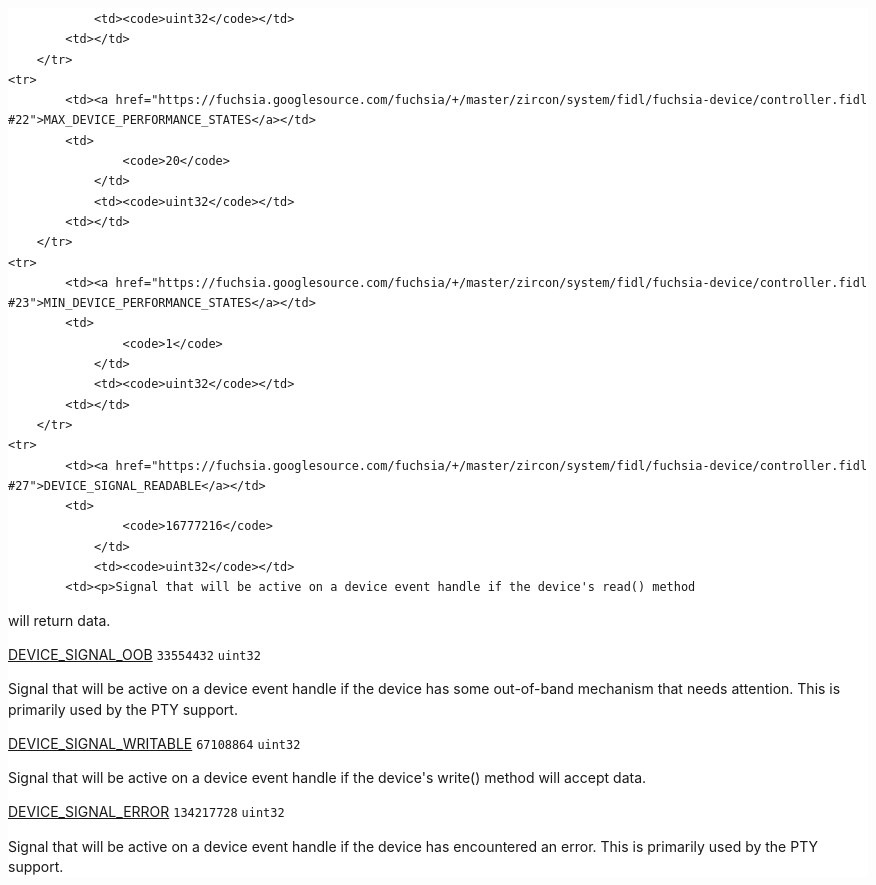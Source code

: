                 <td><code>uint32</code></td>
            <td></td>
        </tr>
    <tr>
            <td><a href="https://fuchsia.googlesource.com/fuchsia/+/master/zircon/system/fidl/fuchsia-device/controller.fidl#22">MAX_DEVICE_PERFORMANCE_STATES</a></td>
            <td>
                    <code>20</code>
                </td>
                <td><code>uint32</code></td>
            <td></td>
        </tr>
    <tr>
            <td><a href="https://fuchsia.googlesource.com/fuchsia/+/master/zircon/system/fidl/fuchsia-device/controller.fidl#23">MIN_DEVICE_PERFORMANCE_STATES</a></td>
            <td>
                    <code>1</code>
                </td>
                <td><code>uint32</code></td>
            <td></td>
        </tr>
    <tr>
            <td><a href="https://fuchsia.googlesource.com/fuchsia/+/master/zircon/system/fidl/fuchsia-device/controller.fidl#27">DEVICE_SIGNAL_READABLE</a></td>
            <td>
                    <code>16777216</code>
                </td>
                <td><code>uint32</code></td>
            <td><p>Signal that will be active on a device event handle if the device's read() method
will return data.</p>
</td>
        </tr>
    <tr>
            <td><a href="https://fuchsia.googlesource.com/fuchsia/+/master/zircon/system/fidl/fuchsia-device/controller.fidl#31">DEVICE_SIGNAL_OOB</a></td>
            <td>
                    <code>33554432</code>
                </td>
                <td><code>uint32</code></td>
            <td><p>Signal that will be active on a device event handle if the device has some out-of-band
mechanism that needs attention.
This is primarily used by the PTY support.</p>
</td>
        </tr>
    <tr>
            <td><a href="https://fuchsia.googlesource.com/fuchsia/+/master/zircon/system/fidl/fuchsia-device/controller.fidl#34">DEVICE_SIGNAL_WRITABLE</a></td>
            <td>
                    <code>67108864</code>
                </td>
                <td><code>uint32</code></td>
            <td><p>Signal that will be active on a device event handle if the device's write() method
will accept data.</p>
</td>
        </tr>
    <tr>
            <td><a href="https://fuchsia.googlesource.com/fuchsia/+/master/zircon/system/fidl/fuchsia-device/controller.fidl#37">DEVICE_SIGNAL_ERROR</a></td>
            <td>
                    <code>134217728</code>
                </td>
                <td><code>uint32</code></td>
            <td><p>Signal that will be active on a device event handle if the device has encountered an error.
This is primarily used by the PTY support.</p>